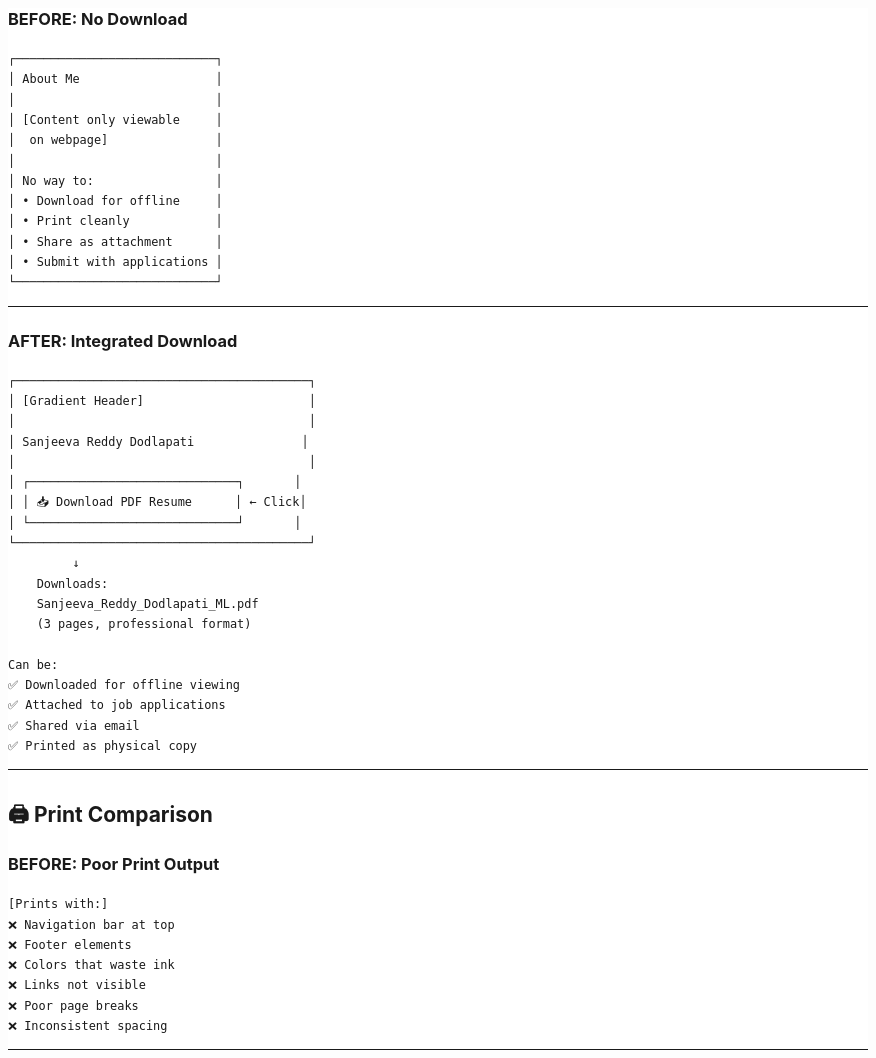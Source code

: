 ### BEFORE: No Download
```
┌────────────────────────────┐
│ About Me                   │
│                            │
│ [Content only viewable     │
│  on webpage]               │
│                            │
│ No way to:                 │
│ • Download for offline     │
│ • Print cleanly            │
│ • Share as attachment      │
│ • Submit with applications │
└────────────────────────────┘
```

---

### AFTER: Integrated Download
```
┌─────────────────────────────────────────┐
│ [Gradient Header]                       │
│                                         │
│ Sanjeeva Reddy Dodlapati               │
│                                         │
│ ┌─────────────────────────────┐       │
│ │ 📥 Download PDF Resume      │ ← Click│
│ └─────────────────────────────┘       │
└─────────────────────────────────────────┘
         ↓
    Downloads:
    Sanjeeva_Reddy_Dodlapati_ML.pdf
    (3 pages, professional format)

Can be:
✅ Downloaded for offline viewing
✅ Attached to job applications
✅ Shared via email
✅ Printed as physical copy
```

---

## 🖨️ Print Comparison

### BEFORE: Poor Print Output
```
[Prints with:]
❌ Navigation bar at top
❌ Footer elements
❌ Colors that waste ink
❌ Links not visible
❌ Poor page breaks
❌ Inconsistent spacing
```

---